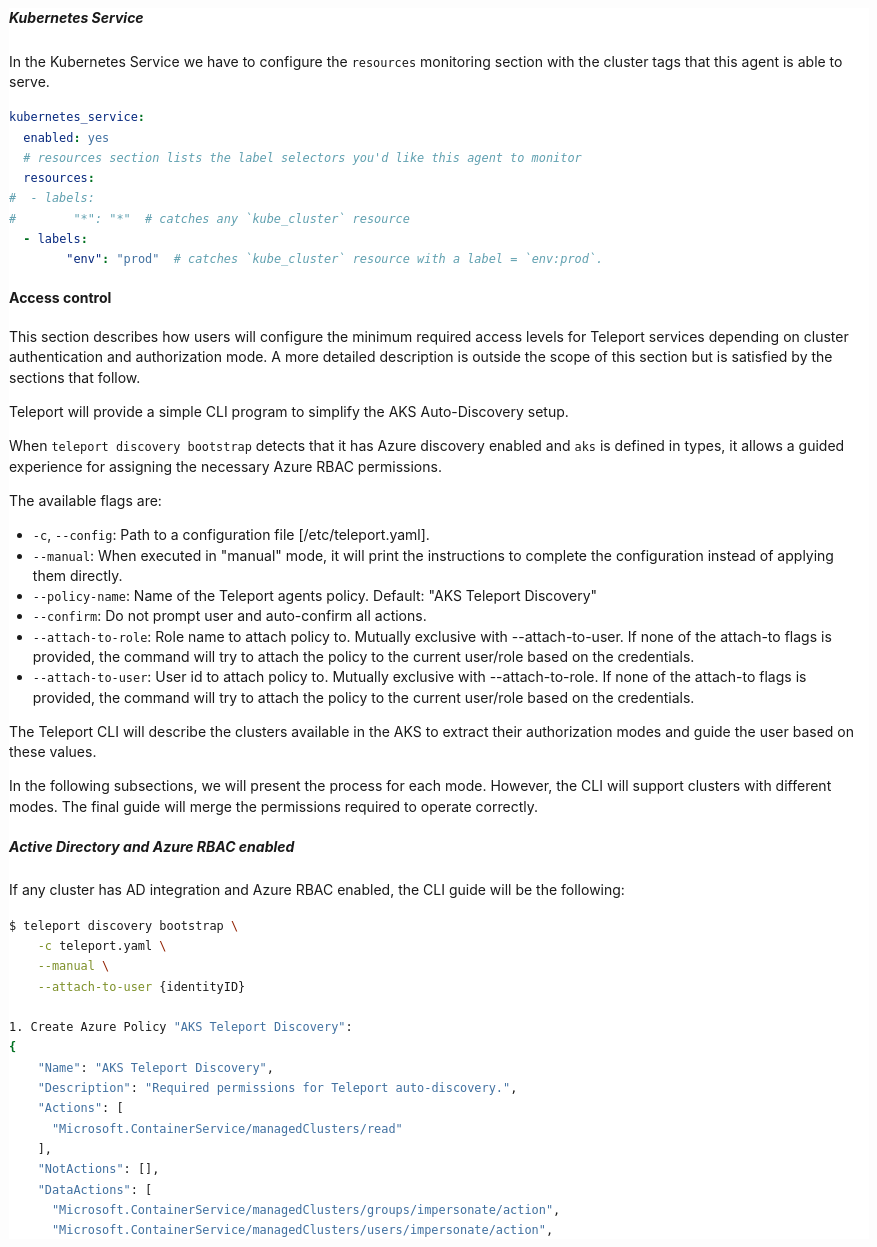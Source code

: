 ##### Kubernetes Service

In the Kubernetes Service we have to configure the `resources` monitoring section with the cluster tags that this agent is able to serve.

```yaml
kubernetes_service:
  enabled: yes
  # resources section lists the label selectors you'd like this agent to monitor
  resources:
#  - labels:
#        "*": "*"  # catches any `kube_cluster` resource
  - labels:
        "env": "prod"  # catches `kube_cluster` resource with a label = `env:prod`.
```

#### Access control

This section describes how users will configure the minimum required access levels for Teleport services depending on cluster authentication and authorization mode. A more detailed description is outside the scope of this section but is satisfied by the sections that follow.

Teleport will provide a simple CLI program to simplify the AKS Auto-Discovery setup.

When `teleport discovery bootstrap` detects that it has Azure discovery enabled and `aks` is defined in types, it allows a guided experience for assigning the necessary Azure RBAC permissions.

The available flags are:

- `-c`, `--config`: Path to a configuration file [/etc/teleport.yaml].
- `--manual`: When executed in "manual" mode, it will print the instructions to complete the configuration instead of applying them directly.
- `--policy-name`: Name of the Teleport agents policy. Default: "AKS Teleport Discovery"
- `--confirm`: Do not prompt user and auto-confirm all actions.
- `--attach-to-role`: Role name to attach policy to. Mutually exclusive with --attach-to-user. If none of the attach-to flags is provided, the command will try to attach the policy to the current user/role based on the credentials.
- `--attach-to-user`: User id to attach policy to. Mutually exclusive with --attach-to-role. If none of the attach-to flags is provided, the command will try to attach the policy to the current user/role based on the credentials.

The Teleport CLI will describe the clusters available in the AKS to extract their authorization modes and guide the user based on these values.

In the following subsections, we will present the process for each mode. However, the CLI will support clusters with different modes. The final guide will merge the permissions required to operate correctly.

##### Active Directory and Azure RBAC enabled

If any cluster has AD integration and Azure RBAC enabled, the CLI guide will be the following:

```bash
$ teleport discovery bootstrap \
    -c teleport.yaml \
    --manual \
    --attach-to-user {identityID}

1. Create Azure Policy "AKS Teleport Discovery":
{
    "Name": "AKS Teleport Discovery",
    "Description": "Required permissions for Teleport auto-discovery.",
    "Actions": [
      "Microsoft.ContainerService/managedClusters/read"
    ],
    "NotActions": [],
    "DataActions": [
      "Microsoft.ContainerService/managedClusters/groups/impersonate/action",
      "Microsoft.ContainerService/managedClusters/users/impersonate/action",
```

[kubeconfig]: https://goteleport.com/docs/kubernetes-access/guides/standalone-teleport/#step-12-generate-a-kubeconfig
[listclusters]: https://docs.aws.amazon.com/eks/latest/APIReference/API_ListClusters.html
[descclusters]: https://docs.aws.amazon.com/eks/latest/APIReference/API_DescribeCluster.html
[awsiamauthenticator]: https://github.com/kubernetes-sigs/aws-iam-authenticator
[telepportiamrole]: https://goteleport.com/docs/setup/guides/joining-nodes-aws-iam/
[iamroleatch]: https://docs.aws.amazon.com/eks/latest/userguide/add-user-role.html
[iameksctl]: https://eksctl.io/usage/iam-identity-mappings/
[helmlib]: https://github.com/helm/helm/tree/main/pkg
[serverv2]: https://github.com/gravitational/teleport/blob/7d5b73eda3caf13717a647264032ef983f997c39/api/types/types.proto#L468
[blockpodaccess]: https://aws.github.io/aws-eks-best-practices/security/docs/iam/
